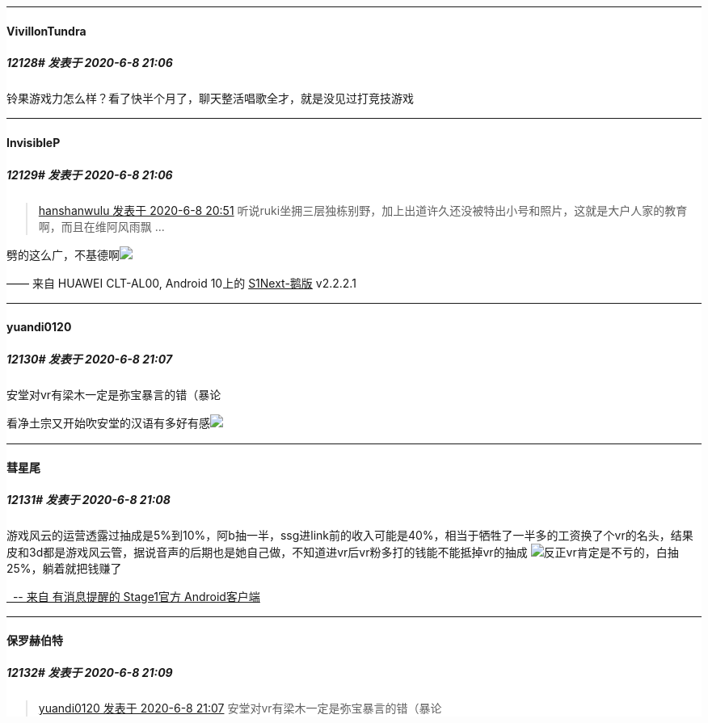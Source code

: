 
-----

####  VivillonTundra  
##### 12128#       发表于 2020-6-8 21:06


铃果游戏力怎么样？看了快半个月了，聊天整活唱歌全才，就是没见过打竞技游戏


-----

####  InvisibleP  
##### 12129#       发表于 2020-6-8 21:06


<blockquote><a href="httphttps://bbs.saraba1st.com/2b/forum.php?mod=redirect&amp;goto=findpost&amp;pid=47725732&amp;ptid=1938285" target="_blank">hanshanwulu 发表于 2020-6-8 20:51</a>
听说ruki坐拥三层独栋别野，加上出道许久还没被特出小号和照片，这就是大户人家的教育啊，而且在维阿风雨飘 ...</blockquote>
劈的这么广，不基德啊<img src="https://static.saraba1st.com/image/smiley/face2017/009.gif" referrerpolicy="no-referrer">

—— 来自 HUAWEI CLT-AL00, Android 10上的 [S1Next-鹅版](https://github.com/ykrank/S1-Next/releases) v2.2.2.1


-----

####  yuandi0120  
##### 12130#       发表于 2020-6-8 21:07


安堂对vr有梁木一定是弥宝暴言的错（暴论


看净土宗又开始吹安堂的汉语有多好有感<img src="https://static.saraba1st.com/image/smiley/face2017/067.png" referrerpolicy="no-referrer">


-----

####  彗星尾  
##### 12131#       发表于 2020-6-8 21:08


游戏风云的运营透露过抽成是5%到10%，阿b抽一半，ssg进link前的收入可能是40%，相当于牺牲了一半多的工资换了个vr的名头，结果皮和3d都是游戏风云管，据说音声的后期也是她自己做，不知道进vr后vr粉多打的钱能不能抵掉vr的抽成
<img src="https://static.saraba1st.com/image/smiley/face2017/049.png" referrerpolicy="no-referrer">反正vr肯定是不亏的，白抽25%，躺着就把钱赚了

[  -- 来自 有消息提醒的 Stage1官方 Android客户端](https://www.coolapk.com/apk/140634)


-----

####  保罗赫伯特  
##### 12132#       发表于 2020-6-8 21:09


<blockquote><a href="httphttps://bbs.saraba1st.com/2b/forum.php?mod=redirect&amp;goto=findpost&amp;pid=47725900&amp;ptid=1938285" target="_blank">yuandi0120 发表于 2020-6-8 21:07</a>
安堂对vr有梁木一定是弥宝暴言的错（暴论
